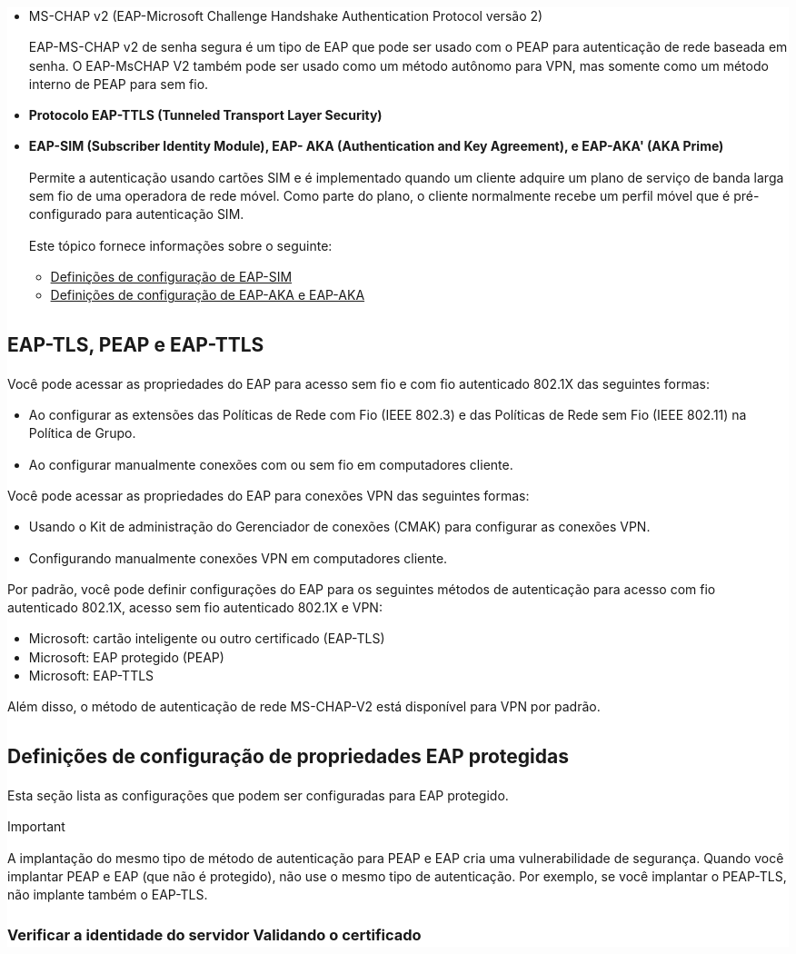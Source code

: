   - MS-CHAP v2 (EAP-Microsoft Challenge Handshake Authentication Protocol versão 2)

     EAP-MS-CHAP v2 de senha segura é um tipo de EAP que pode ser usado com o PEAP para autenticação de rede baseada em senha. O EAP-MsCHAP V2 também pode ser usado como um método autônomo para VPN, mas somente como um método interno de PEAP para sem fio.

- **Protocolo EAP-TTLS (Tunneled Transport Layer Security)**

- **EAP-SIM (Subscriber Identity Module), EAP- AKA (Authentication and Key Agreement), e EAP-AKA' (AKA Prime)**

  Permite a autenticação usando cartões SIM e é implementado quando um cliente adquire um plano de serviço de banda larga sem fio de uma operadora de rede móvel. Como parte do plano, o cliente normalmente recebe um perfil móvel que é pré-configurado para autenticação SIM.

  Este tópico fornece informações sobre o seguinte:

  - [Definições de configuração de EAP-SIM](#eap-sim-configuration-settings)
  - [Definições de configuração de EAP-AKA e EAP-AKA](#eap-aka-configuration-settings)

## <a name="eap-tls-peap-and-eap-ttls"></a>EAP-TLS, PEAP e EAP-TTLS

Você pode acessar as propriedades do EAP para acesso sem fio e com fio autenticado 802.1X das seguintes formas:

- Ao configurar as extensões das Políticas de Rede com Fio (IEEE 802.3) e das Políticas de Rede sem Fio (IEEE 802.11) na Política de Grupo.

- Ao configurar manualmente conexões com ou sem fio em computadores cliente.

Você pode acessar as propriedades do EAP para conexões VPN das seguintes formas:

- Usando o Kit de administração do Gerenciador de conexões (CMAK) para configurar as conexões VPN.

- Configurando manualmente conexões VPN em computadores cliente.

Por padrão, você pode definir configurações do EAP para os seguintes métodos de autenticação para acesso com fio autenticado 802.1X, acesso sem fio autenticado 802.1X e VPN:

- Microsoft: cartão inteligente ou outro certificado (EAP-TLS)
- Microsoft: EAP protegido (PEAP)
- Microsoft: EAP-TTLS

Além disso, o método de autenticação de rede MS-CHAP-V2 está disponível para VPN por padrão.

## <a name="protected-eap-properties-configuration-settings"></a>Definições de configuração de propriedades EAP protegidas

Esta seção lista as configurações que podem ser configuradas para EAP protegido.

   > [!IMPORTANT]
   > A implantação do mesmo tipo de método de autenticação para PEAP e EAP cria uma vulnerabilidade de segurança. Quando você implantar PEAP e EAP (que não é protegido), não use o mesmo tipo de autenticação. Por exemplo, se você implantar o PEAP-TLS, não implante também o EAP-TLS.

### <a name="verify-the-servers-identity-by-validating-the-certificate"></a>Verificar a identidade do servidor Validando o certificado
